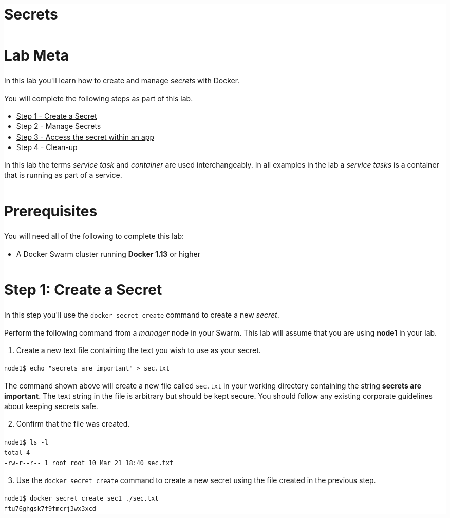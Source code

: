 # Secrets

# Lab Meta

In this lab you'll learn how to create and manage *secrets* with Docker.

You will complete the following steps as part of this lab.

- [Step 1 - Create a Secret](#create)
- [Step 2 - Manage Secrets](#manage)
- [Step 3 - Access the secret within an app](#use)
- [Step 4 - Clean-up](#clean)

In this lab the terms *service task* and *container* are used interchangeably.
In all examples in the lab a *service tasks* is a container that is running as
part of a service.

# Prerequisites

You will need all of the following to complete this lab:

- A Docker Swarm cluster running **Docker 1.13** or higher

# <a name="create"></a>Step 1: Create a Secret

In this step you'll use the `docker secret create` command to create a new
*secret*.

Perform the following command from a *manager* node in your Swarm. This lab will assume that you are using **node1** in your lab.

1. Create a new text file containing the text you wish to use as your secret.

  ```
  node1$ echo "secrets are important" > sec.txt
  ```

  The command shown above will create a new file called `sec.txt` in your
  working directory containing the string **secrets are important**. The text
  string in the file is arbitrary but should be kept secure. You should follow
  any existing corporate guidelines about keeping secrets safe.

2. Confirm that the file was created.

  ```
  node1$ ls -l
  total 4
  -rw-r--r-- 1 root root 10 Mar 21 18:40 sec.txt
  ```

3. Use the `docker secret create` command to create a new secret using the file
created in the previous step.

  ```
  node1$ docker secret create sec1 ./sec.txt
  ftu76ghgsk7f9fmcrj3wx3xcd
  ```
